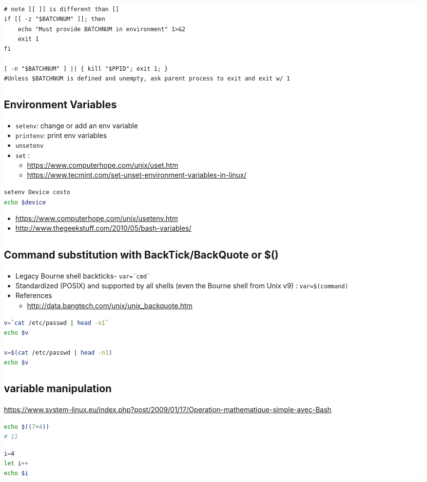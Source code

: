 ```
# note [[ ]] is different than []
if [[ -z "$BATCHNUM" ]]; then
    echo "Must provide BATCHNUM in environment" 1>&2
    exit 1
fi

[ -n "$BATCHNUM" ] || { kill "$PPID"; exit 1; }
#Unless $BATCHNUM is defined and unempty, ask parent process to exit and exit w/ 1
```
## Environment Variables
- `setenv`: change or add an env variable
- `printenv`: print env variables
- `unsetenv`
- `set` : 
   - https://www.computerhope.com/unix/uset.htm
   - https://www.tecmint.com/set-unset-environment-variables-in-linux/

```sh
setenv Device costo
echo $device
```
* https://www.computerhope.com/unix/usetenv.htm
* http://www.thegeekstuff.com/2010/05/bash-variables/

## Command substitution with BackTick/BackQuote or $()
- Legacy Bourne shell backticks- ``var=`cmd` ``
- Standardized (POSIX) and supported by all shells (even the Bourne shell from Unix v9) : `var=$(command)`
- References
   - http://data.bangtech.com/unix/unix_backquote.htm

```sh
v=`cat /etc/passwd | head -n1`
echo $v

v=$(cat /etc/passwd | head -n1)
echo $v
```

## variable manipulation
https://www.system-linux.eu/index.php?post/2009/01/17/Operation-mathematique-simple-avec-Bash

```sh
echo $((7+4))
# 11
```

```sh
i=4
let i++
echo $i
```
